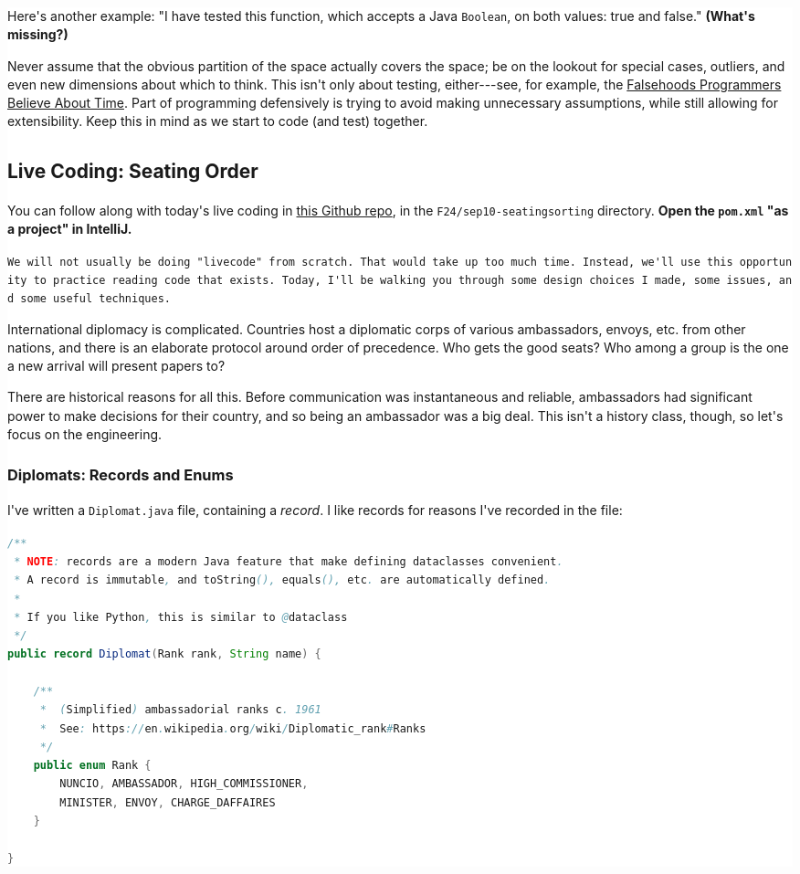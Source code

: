 Here's another example: "I have tested this function, which accepts a Java `Boolean`, on both values: true and false." **(What's missing?)**

Never assume that the obvious partition of the space actually covers the space; be on the lookout for special cases, outliers, and even new dimensions about which to think. This isn't only about testing, either---see, for example, the [Falsehoods Programmers Believe About Time](https://gist.github.com/timvisee/fcda9bbdff88d45cc9061606b4b923ca). Part of programming defensively is trying to avoid making unnecessary assumptions, while still allowing for extensibility. Keep this in mind as we start to code (and test) together.

## Live Coding: Seating Order

You can follow along with today's live coding in [this Github repo](https://github.com/cs0320/class-livecode), in the `F24/sep10-seatingsorting` directory. **Open the `pom.xml` "as a project" in IntelliJ.**

~~~admonish warning title="Livecode in class"
We will not usually be doing "livecode" from scratch. That would take up too much time. Instead, we'll use this opportunity to practice reading code that exists. Today, I'll be walking you through some design choices I made, some issues, and some useful techniques.
~~~

International diplomacy is complicated. Countries host a diplomatic corps of various ambassadors, envoys, etc. from other nations, and there is an elaborate protocol around order of precedence. Who gets the good seats? Who among a group is the one a new arrival will present papers to? 

There are historical reasons for all this. Before communication was instantaneous and reliable, ambassadors had significant power to make decisions for their country, and so being an ambassador was a big deal. This isn't a history class, though, so let's focus on the engineering. 

### Diplomats: Records and Enums

I've written a `Diplomat.java` file, containing a _record_. I like records for reasons I've recorded in the file:

```java
/**
 * NOTE: records are a modern Java feature that make defining dataclasses convenient.
 * A record is immutable, and toString(), equals(), etc. are automatically defined.
 *
 * If you like Python, this is similar to @dataclass
 */
public record Diplomat(Rank rank, String name) {

    /**
     *  (Simplified) ambassadorial ranks c. 1961
     *  See: https://en.wikipedia.org/wiki/Diplomatic_rank#Ranks
     */
    public enum Rank {
        NUNCIO, AMBASSADOR, HIGH_COMMISSIONER,
        MINISTER, ENVOY, CHARGE_DAFFAIRES
    }

}
```
